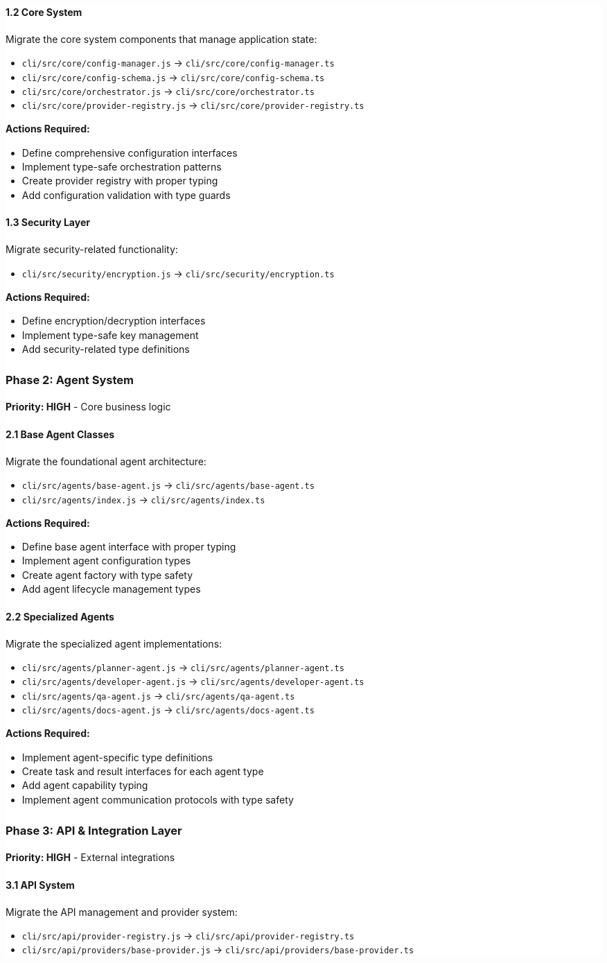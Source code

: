 #### 1.2 Core System
Migrate the core system components that manage application state:
- `cli/src/core/config-manager.js` → `cli/src/core/config-manager.ts`
- `cli/src/core/config-schema.js` → `cli/src/core/config-schema.ts`
- `cli/src/core/orchestrator.js` → `cli/src/core/orchestrator.ts`
- `cli/src/core/provider-registry.js` → `cli/src/core/provider-registry.ts`

**Actions Required:**
- Define comprehensive configuration interfaces
- Implement type-safe orchestration patterns
- Create provider registry with proper typing
- Add configuration validation with type guards

#### 1.3 Security Layer
Migrate security-related functionality:
- `cli/src/security/encryption.js` → `cli/src/security/encryption.ts`

**Actions Required:**
- Define encryption/decryption interfaces
- Implement type-safe key management
- Add security-related type definitions

### Phase 2: Agent System
**Priority: HIGH** - Core business logic

#### 2.1 Base Agent Classes
Migrate the foundational agent architecture:
- `cli/src/agents/base-agent.js` → `cli/src/agents/base-agent.ts`
- `cli/src/agents/index.js` → `cli/src/agents/index.ts`

**Actions Required:**
- Define base agent interface with proper typing
- Implement agent configuration types
- Create agent factory with type safety
- Add agent lifecycle management types

#### 2.2 Specialized Agents
Migrate the specialized agent implementations:
- `cli/src/agents/planner-agent.js` → `cli/src/agents/planner-agent.ts`
- `cli/src/agents/developer-agent.js` → `cli/src/agents/developer-agent.ts`
- `cli/src/agents/qa-agent.js` → `cli/src/agents/qa-agent.ts`
- `cli/src/agents/docs-agent.js` → `cli/src/agents/docs-agent.ts`

**Actions Required:**
- Implement agent-specific type definitions
- Create task and result interfaces for each agent type
- Add agent capability typing
- Implement agent communication protocols with type safety

### Phase 3: API & Integration Layer
**Priority: HIGH** - External integrations

#### 3.1 API System
Migrate the API management and provider system:
- `cli/src/api/provider-registry.js` → `cli/src/api/provider-registry.ts`
- `cli/src/api/providers/base-provider.js` → `cli/src/api/providers/base-provider.ts`
